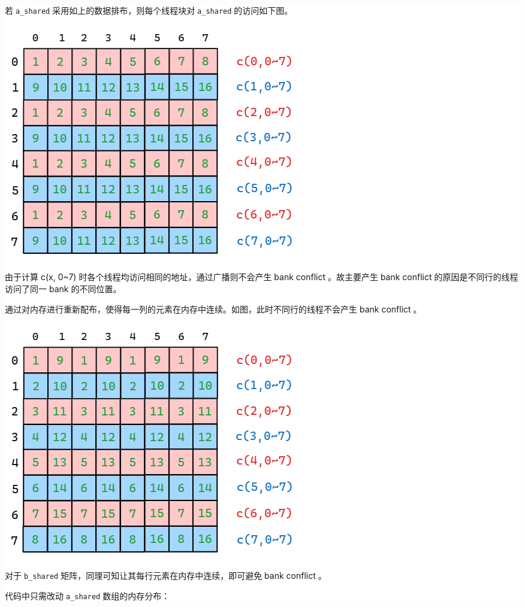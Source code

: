 若 `a_shared` 采用如上的数据排布，则每个线程块对 `a_shared` 的访问如下图。

![](../assets/img/Labs/img2.png)

由于计算 c(x, 0~7) 时各个线程均访问相同的地址，通过广播则不会产生 bank conflict 。故主要产生 bank conflict 的原因是不同行的线程访问了同一 bank 的不同位置。

通过对内存进行重新配布，使得每一列的元素在内存中连续。如图，此时不同行的线程不会产生 bank conflict 。

![](../assets/img/Labs/img3.png)

对于 `b_shared` 矩阵，同理可知让其每行元素在内存中连续，即可避免 bank conflict 。

代码中只需改动 `a_shared` 数组的内存分布：
